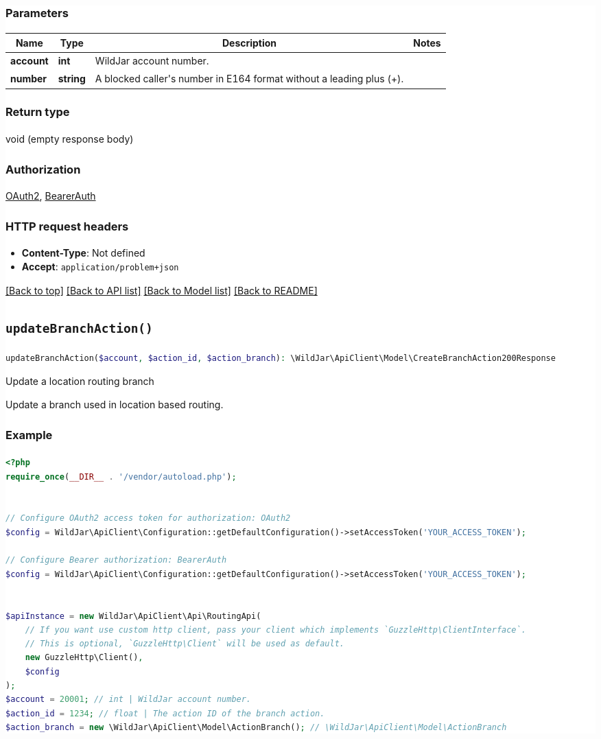 ```php
```

### Parameters

| Name | Type | Description  | Notes |
| ------------- | ------------- | ------------- | ------------- |
| **account** | **int**| WildJar account number. | |
| **number** | **string**| A blocked caller&#39;s number in E164 format without a leading plus (+). | |

### Return type

void (empty response body)

### Authorization

[OAuth2](../../README.md#OAuth2), [BearerAuth](../../README.md#BearerAuth)

### HTTP request headers

- **Content-Type**: Not defined
- **Accept**: `application/problem+json`

[[Back to top]](#) [[Back to API list]](../../README.md#endpoints)
[[Back to Model list]](../../README.md#models)
[[Back to README]](../../README.md)

## `updateBranchAction()`

```php
updateBranchAction($account, $action_id, $action_branch): \WildJar\ApiClient\Model\CreateBranchAction200Response
```

Update a location routing branch

Update a branch used in location based routing.

### Example

```php
<?php
require_once(__DIR__ . '/vendor/autoload.php');


// Configure OAuth2 access token for authorization: OAuth2
$config = WildJar\ApiClient\Configuration::getDefaultConfiguration()->setAccessToken('YOUR_ACCESS_TOKEN');

// Configure Bearer authorization: BearerAuth
$config = WildJar\ApiClient\Configuration::getDefaultConfiguration()->setAccessToken('YOUR_ACCESS_TOKEN');


$apiInstance = new WildJar\ApiClient\Api\RoutingApi(
    // If you want use custom http client, pass your client which implements `GuzzleHttp\ClientInterface`.
    // This is optional, `GuzzleHttp\Client` will be used as default.
    new GuzzleHttp\Client(),
    $config
);
$account = 20001; // int | WildJar account number.
$action_id = 1234; // float | The action ID of the branch action.
$action_branch = new \WildJar\ApiClient\Model\ActionBranch(); // \WildJar\ApiClient\Model\ActionBranch
```